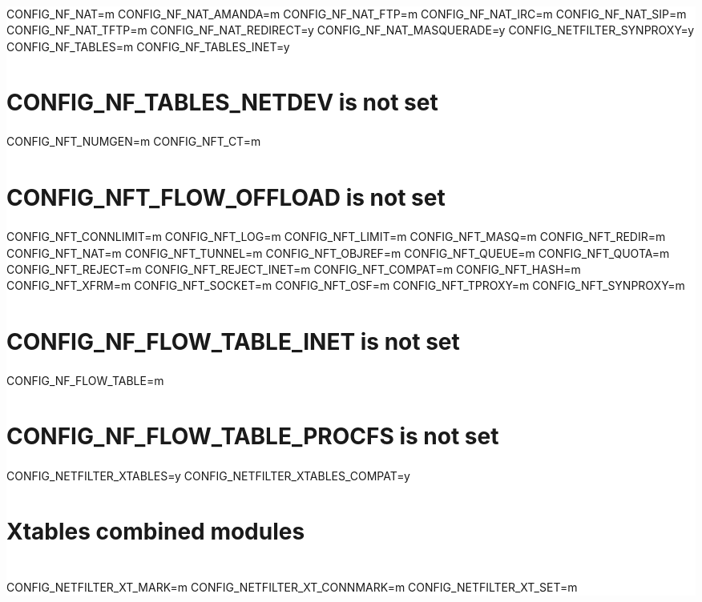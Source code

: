 CONFIG_NF_NAT=m
CONFIG_NF_NAT_AMANDA=m
CONFIG_NF_NAT_FTP=m
CONFIG_NF_NAT_IRC=m
CONFIG_NF_NAT_SIP=m
CONFIG_NF_NAT_TFTP=m
CONFIG_NF_NAT_REDIRECT=y
CONFIG_NF_NAT_MASQUERADE=y
CONFIG_NETFILTER_SYNPROXY=y
CONFIG_NF_TABLES=m
CONFIG_NF_TABLES_INET=y
# CONFIG_NF_TABLES_NETDEV is not set
CONFIG_NFT_NUMGEN=m
CONFIG_NFT_CT=m
# CONFIG_NFT_FLOW_OFFLOAD is not set
CONFIG_NFT_CONNLIMIT=m
CONFIG_NFT_LOG=m
CONFIG_NFT_LIMIT=m
CONFIG_NFT_MASQ=m
CONFIG_NFT_REDIR=m
CONFIG_NFT_NAT=m
CONFIG_NFT_TUNNEL=m
CONFIG_NFT_OBJREF=m
CONFIG_NFT_QUEUE=m
CONFIG_NFT_QUOTA=m
CONFIG_NFT_REJECT=m
CONFIG_NFT_REJECT_INET=m
CONFIG_NFT_COMPAT=m
CONFIG_NFT_HASH=m
CONFIG_NFT_XFRM=m
CONFIG_NFT_SOCKET=m
CONFIG_NFT_OSF=m
CONFIG_NFT_TPROXY=m
CONFIG_NFT_SYNPROXY=m
# CONFIG_NF_FLOW_TABLE_INET is not set
CONFIG_NF_FLOW_TABLE=m
# CONFIG_NF_FLOW_TABLE_PROCFS is not set
CONFIG_NETFILTER_XTABLES=y
CONFIG_NETFILTER_XTABLES_COMPAT=y

#
# Xtables combined modules
#
CONFIG_NETFILTER_XT_MARK=m
CONFIG_NETFILTER_XT_CONNMARK=m
CONFIG_NETFILTER_XT_SET=m

